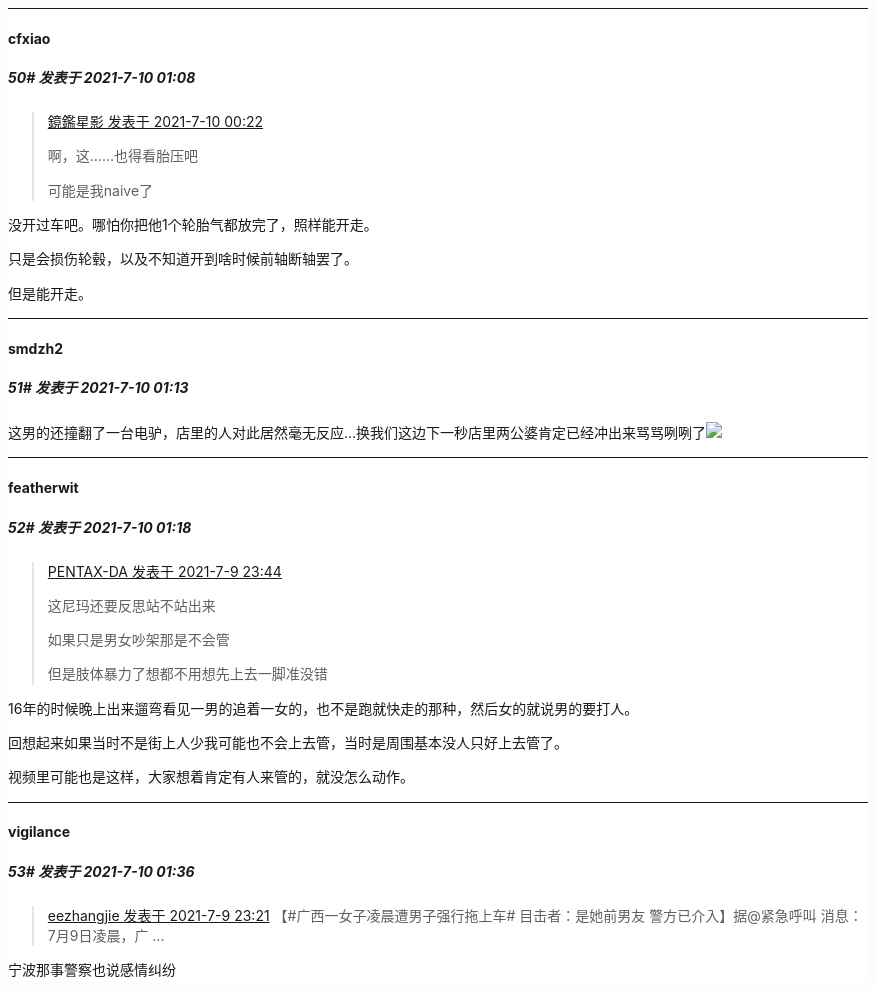 *****

####  cfxiao  
##### 50#       发表于 2021-7-10 01:08


<blockquote><a href="httphttps://bbs.saraba1st.com/2b/forum.php?mod=redirect&amp;goto=findpost&amp;pid=51905542&amp;ptid=2014619" target="_blank">鏡鑑星影 发表于 2021-7-10 00:22</a>

啊，这……也得看胎压吧

可能是我naive了</blockquote>
没开过车吧。哪怕你把他1个轮胎气都放完了，照样能开走。

只是会损伤轮毂，以及不知道开到啥时候前轴断轴罢了。

但是能开走。


*****

####  smdzh2  
##### 51#       发表于 2021-7-10 01:13


这男的还撞翻了一台电驴，店里的人对此居然毫无反应…换我们这边下一秒店里两公婆肯定已经冲出来骂骂咧咧了<img src="https://static.saraba1st.com/image/smiley/face2017/037.png" referrerpolicy="no-referrer">


*****

####  featherwit  
##### 52#       发表于 2021-7-10 01:18


<blockquote><a href="httphttps://bbs.saraba1st.com/2b/forum.php?mod=redirect&amp;goto=findpost&amp;pid=51905188&amp;ptid=2014619" target="_blank">PENTAX-DA 发表于 2021-7-9 23:44</a>

这尼玛还要反思站不站出来

如果只是男女吵架那是不会管

但是肢体暴力了想都不用想先上去一脚准没错</blockquote>
16年的时候晚上出来遛弯看见一男的追着一女的，也不是跑就快走的那种，然后女的就说男的要打人。

回想起来如果当时不是街上人少我可能也不会上去管，当时是周围基本没人只好上去管了。

视频里可能也是这样，大家想着肯定有人来管的，就没怎么动作。


*****

####  vigilance  
##### 53#       发表于 2021-7-10 01:36


<blockquote><a href="httphttps://bbs.saraba1st.com/2b/forum.php?mod=redirect&amp;goto=findpost&amp;pid=51904932&amp;ptid=2014619" target="_blank">eezhangjie 发表于 2021-7-9 23:21</a>
【#广西一女子凌晨遭男子强行拖上车# 目击者：是她前男友 警方已介入】据@紧急呼叫 消息：7月9日凌晨，广 ...</blockquote>
宁波那事警察也说感情纠纷
